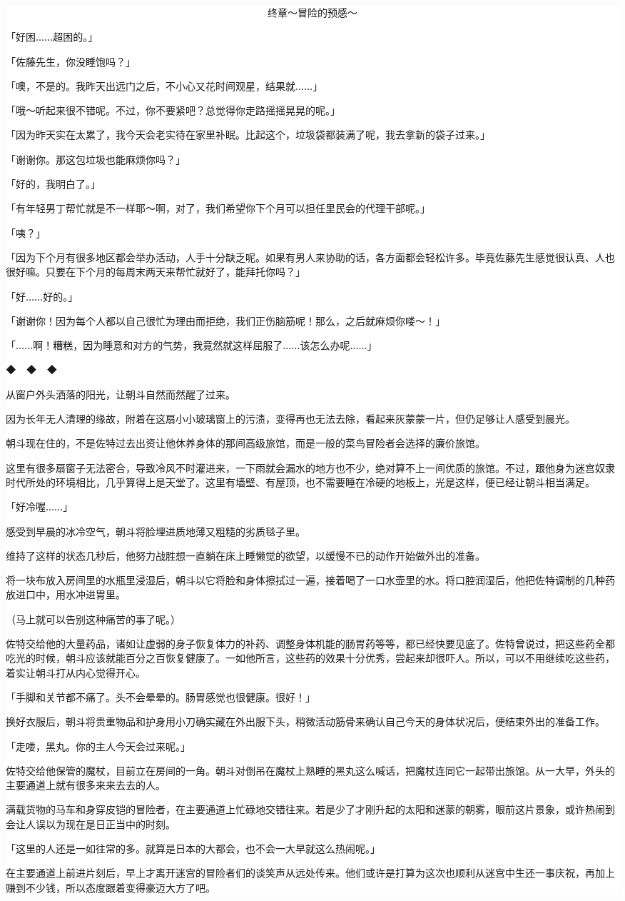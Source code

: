 <p align="center">终章～冒险的预感～</p>

「好困……超困的。」

「佐藤先生，你没睡饱吗？」

「噢，不是的。我昨天出远门之后，不小心又花时间观星，结果就……」

「哦～听起来很不错呢。不过，你不要紧吧？总觉得你走路摇摇晃晃的呢。」

「因为昨天实在太累了，我今天会老实待在家里补眠。比起这个，垃圾袋都装满了呢，我去拿新的袋子过来。」

「谢谢你。那这包垃圾也能麻烦你吗？」

「好的，我明白了。」

「有年轻男丁帮忙就是不一样耶～啊，对了，我们希望你下个月可以担任里民会的代理干部呢。」

「咦？」

「因为下个月有很多地区都会举办活动，人手十分缺乏呢。如果有男人来协助的话，各方面都会轻松许多。毕竟佐藤先生感觉很认真、人也很好嘛。只要在下个月的每周末两天来帮忙就好了，能拜托你吗？」

「好……好的。」

「谢谢你！因为每个人都以自己很忙为理由而拒绝，我们正伤脑筋呢！那么，之后就麻烦你喽～！」

「……啊！糟糕，因为睡意和对方的气势，我竟然就这样屈服了……该怎么办呢……」

◆　◆　◆

从窗户外头洒落的阳光，让朝斗自然而然醒了过来。

因为长年无人清理的缘故，附着在这扇小小玻璃窗上的污渍，变得再也无法去除，看起来灰蒙蒙一片，但仍足够让人感受到晨光。

朝斗现在住的，不是佐特过去出资让他休养身体的那间高级旅馆，而是一般的菜鸟冒险者会选择的廉价旅馆。

这里有很多扇窗子无法密合，导致冷风不时灌进来，一下雨就会漏水的地方也不少，绝对算不上一间优质的旅馆。不过，跟他身为迷宫奴隶时代所处的环境相比，几乎算得上是天堂了。这里有墙壁、有屋顶，也不需要睡在冷硬的地板上，光是这样，便已经让朝斗相当满足。

「好冷喔……」

感受到早晨的冰冷空气，朝斗将脸埋进质地薄又粗糙的劣质毯子里。

维持了这样的状态几秒后，他努力战胜想一直躺在床上睡懒觉的欲望，以缓慢不已的动作开始做外出的准备。

将一块布放入房间里的水瓶里浸湿后，朝斗以它将脸和身体擦拭过一遍，接着喝了一口水壶里的水。将口腔润湿后，他把佐特调制的几种药放进口中，用水冲进胃里。

（马上就可以告别这种痛苦的事了呢。）

佐特交给他的大量药品，诸如让虚弱的身子恢复体力的补药、调整身体机能的肠胃药等等，都已经快要见底了。佐特曾说过，把这些药全都吃光的时候，朝斗应该就能百分之百恢复健康了。一如他所言，这些药的效果十分优秀，尝起来却很吓人。所以，可以不用继续吃这些药，着实让朝斗打从内心觉得开心。

「手脚和关节都不痛了。头不会晕晕的。肠胃感觉也很健康。很好！」

换好衣服后，朝斗将贵重物品和护身用小刀确实藏在外出服下头，稍微活动筋骨来确认自己今天的身体状况后，便结束外出的准备工作。

「走喽，黑丸。你的主人今天会过来呢。」

佐特交给他保管的魔杖，目前立在房间的一角。朝斗对倒吊在魔杖上熟睡的黑丸这么喊话，把魔杖连同它一起带出旅馆。从一大早，外头的主要通道上就有很多来来去去的人。

满载货物的马车和身穿皮铠的冒险者，在主要通道上忙碌地交错往来。若是少了才刚升起的太阳和迷蒙的朝雾，眼前这片景象，或许热闹到会让人误以为现在是日正当中的时刻。

「这里的人还是一如往常的多。就算是日本的大都会，也不会一大早就这么热闹呢。」

在主要通道上前进片刻后，早上才离开迷宫的冒险者们的谈笑声从远处传来。他们或许是打算为这次也顺利从迷宫中生还一事庆祝，再加上赚到不少钱，所以态度跟着变得豪迈大方了吧。
